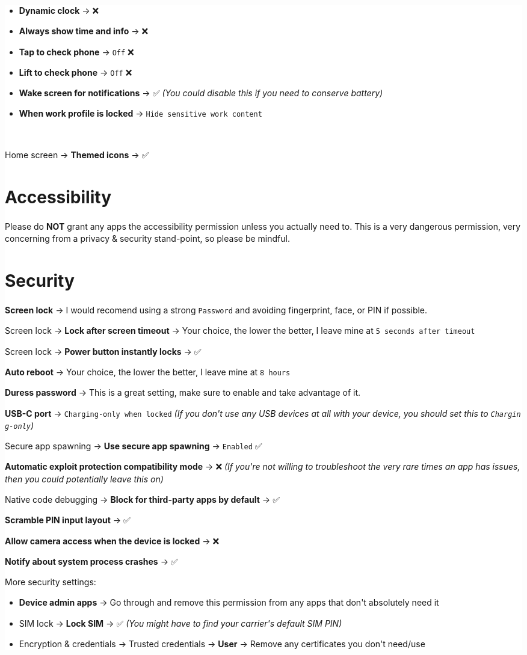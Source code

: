 * **Dynamic clock** -> ❌

* **Always show time and info** -> ❌

* **Tap to check phone** -> `Off` ❌

* **Lift to check phone** -> `Off` ❌

* **Wake screen for notifications** -> ✅ *(You could disable this if you need to conserve battery)*

* **When work profile is locked** -> `Hide sensitive work content`

<br>

Home screen -> **Themed icons** -> ✅

# Accessibility

Please do **NOT** grant any apps the accessibility permission unless you actually need to. This is a very dangerous permission, very concerning from a privacy & security stand-point, so please be mindful.

# Security

**Screen lock** -> I would recomend using a strong `Password` and avoiding fingerprint, face, or PIN if possible.

Screen lock -> **Lock after screen timeout** -> Your choice, the lower the better, I leave mine at `5 seconds after timeout`

Screen lock -> **Power button instantly locks** -> ✅

**Auto reboot** -> Your choice, the lower the better, I leave mine at `8 hours`

**Duress password** -> This is a great setting, make sure to enable and take advantage of it.

**USB-C port** -> `Charging-only when locked` *(If you don't use any USB devices at all with your device, you should set this to `Charging-only`)*

Secure app spawning -> **Use secure app spawning** -> `Enabled` ✅

**Automatic exploit protection compatibility mode** -> ❌ *(If you're not willing to troubleshoot the very rare times an app has issues, then you could potentially leave this on)*

Native code debugging -> **Block for third-party apps by default** -> ✅

**Scramble PIN input layout** -> ✅

**Allow camera access when the device is locked** -> ❌

**Notify about system process crashes** -> ✅

More security settings:

* **Device admin apps** -> Go through and remove this permission from any apps that don't absolutely need it

* SIM lock -> **Lock SIM** -> ✅ *(You might have to find your carrier's default SIM PIN)*

* Encryption & credentials -> Trusted credentials -> **User** -> Remove any certificates you don't need/use
